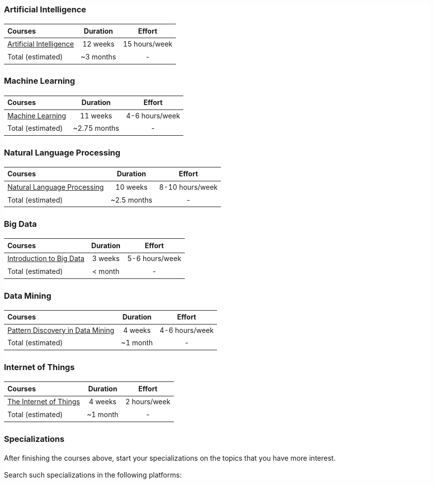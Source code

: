 ### Artificial Intelligence

Courses | Duration | Effort
:-- | :--: | :--:
[Artificial Intelligence](https://www.edx.org/course/artificial-intelligence-uc-berkeleyx-cs188-1x#!)| 12 weeks | 15 hours/week
Total (estimated) | ~3 months | - | --

### Machine Learning

Courses | Duration | Effort
:-- | :--: | :--:
[Machine Learning](https://www.coursera.org/learn/machine-learning)| 11 weeks | 4-6 hours/week
Total (estimated) | ~2.75 months | - | --

### Natural Language Processing

Courses | Duration | Effort
:-- | :--: | :--:
[Natural Language Processing](https://www.coursera.org/course/nlp)| 10 weeks | 8-10 hours/week
Total (estimated) | ~2.5 months | - | --

### Big Data

Courses | Duration | Effort
:-- | :--: | :--:
[Introduction to Big Data](https://www.coursera.org/learn/intro-to-big-data)| 3 weeks | 5-6 hours/week
Total (estimated) | < month | - | --

### Data Mining

Courses | Duration | Effort
:-- | :--: | :--:
[Pattern Discovery in Data Mining](https://www.coursera.org/course/patterndiscovery)| 4 weeks | 4-6 hours/week
Total (estimated) | ~1 month | - | --

### Internet of Things

Courses | Duration | Effort
:-- | :--: | :--:
[The Internet of Things](https://www.futurelearn.com/courses/internet-of-things)| 4 weeks | 2 hours/week
Total (estimated) | ~1 month | - | --

### Specializations

After finishing the courses above, start your specializations on the topics that you have more interest.

Search such specializations in the following platforms:
